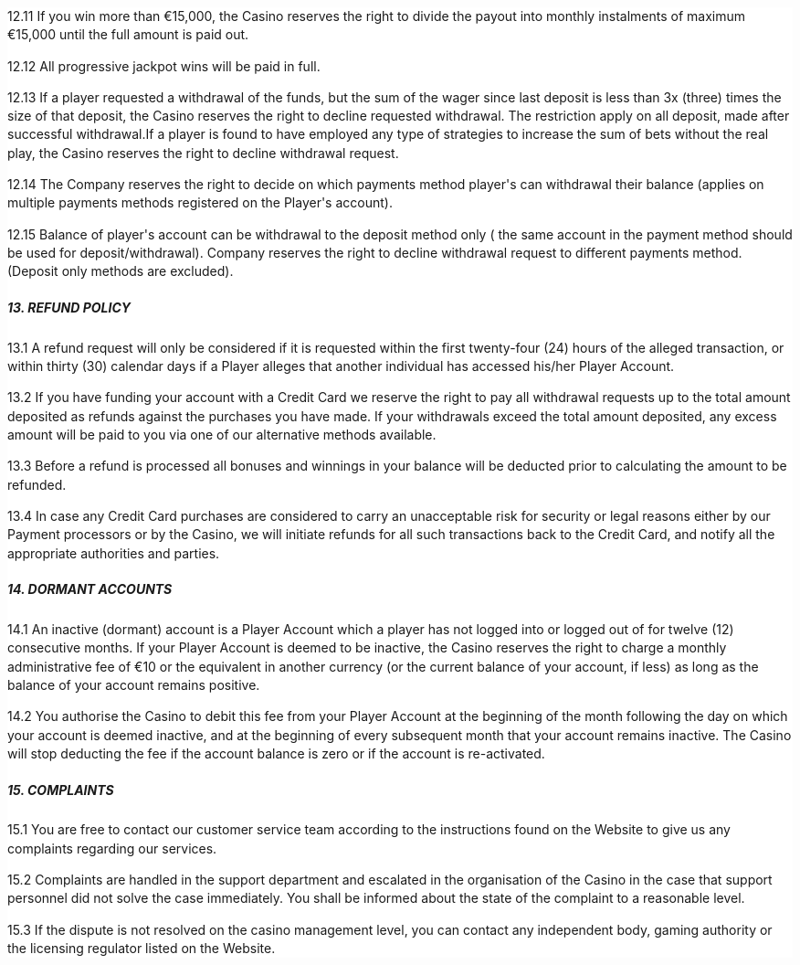 12.11 If you win more than €15,000, the Casino reserves the right to divide the payout into monthly instalments of maximum €15,000 until the full amount is paid out.

12.12 All progressive jackpot wins will be paid in full.

12.13 If a player requested a withdrawal of the funds, but the sum of the wager since last deposit is less than 3x (three) times the size of that deposit, the Casino reserves the right to decline requested withdrawal. The restriction apply on all deposit, made after successful withdrawal.If a player is found to have employed any type of strategies to increase the sum of bets without the real play, the Casino reserves the right to decline withdrawal request.

12.14 The Company reserves the right to decide on which payments method player's can withdrawal their balance (applies on multiple payments methods registered on the Player's account).

12.15 Balance of player's account can be withdrawal to the deposit method only ( the same account in the payment method should be used for deposit/withdrawal). Company reserves the right to decline withdrawal request to different payments method. (Deposit only methods are excluded).

##### 13. REFUND POLICY
13.1 A refund request will only be considered if it is requested within the first twenty-four (24) hours of the alleged transaction, or within thirty (30) calendar days if a Player alleges that another individual has accessed his/her Player Account.

13.2 If you have funding your account with a Credit Card we reserve the right to pay all withdrawal requests up to the total amount deposited as refunds against the purchases you have made. If your withdrawals exceed the total amount deposited, any excess amount will be paid to you via one of our alternative methods available.

13.3 Before a refund is processed all bonuses and winnings in your balance will be deducted prior to calculating the amount to be refunded.

13.4 In case any Credit Card purchases are considered to carry an unacceptable risk for security or legal reasons either by our Payment processors or by the Casino, we will initiate refunds for all such transactions back to the Сredit Сard, and notify all the appropriate authorities and parties.

##### 14. DORMANT ACCOUNTS
14.1 An inactive (dormant) account is a Player Account which a player has not logged into or logged out of for twelve (12) consecutive months. If your Player Account is deemed to be inactive, the Casino reserves the right to charge a monthly administrative fee of €10 or the equivalent in another currency (or the current balance of your account, if less) as long as the balance of your account remains positive.

14.2 You authorise the Casino to debit this fee from your Player Account at the beginning of the month following the day on which your account is deemed inactive, and at the beginning of every subsequent month that your account remains inactive. The Casino will stop deducting the fee if the account balance is zero or if the account is re-activated.

##### 15. COMPLAINTS
15.1 You are free to contact our customer service team according to the instructions found on the Website to give us any complaints regarding our services.

15.2 Complaints are handled in the support department and escalated in the organisation of the Casino in the case that support personnel did not solve the case immediately. You shall be informed about the state of the complaint to a reasonable level.

15.3 If the dispute is not resolved on the casino management level, you can contact any independent body, gaming authority or the licensing regulator listed on the Website.
